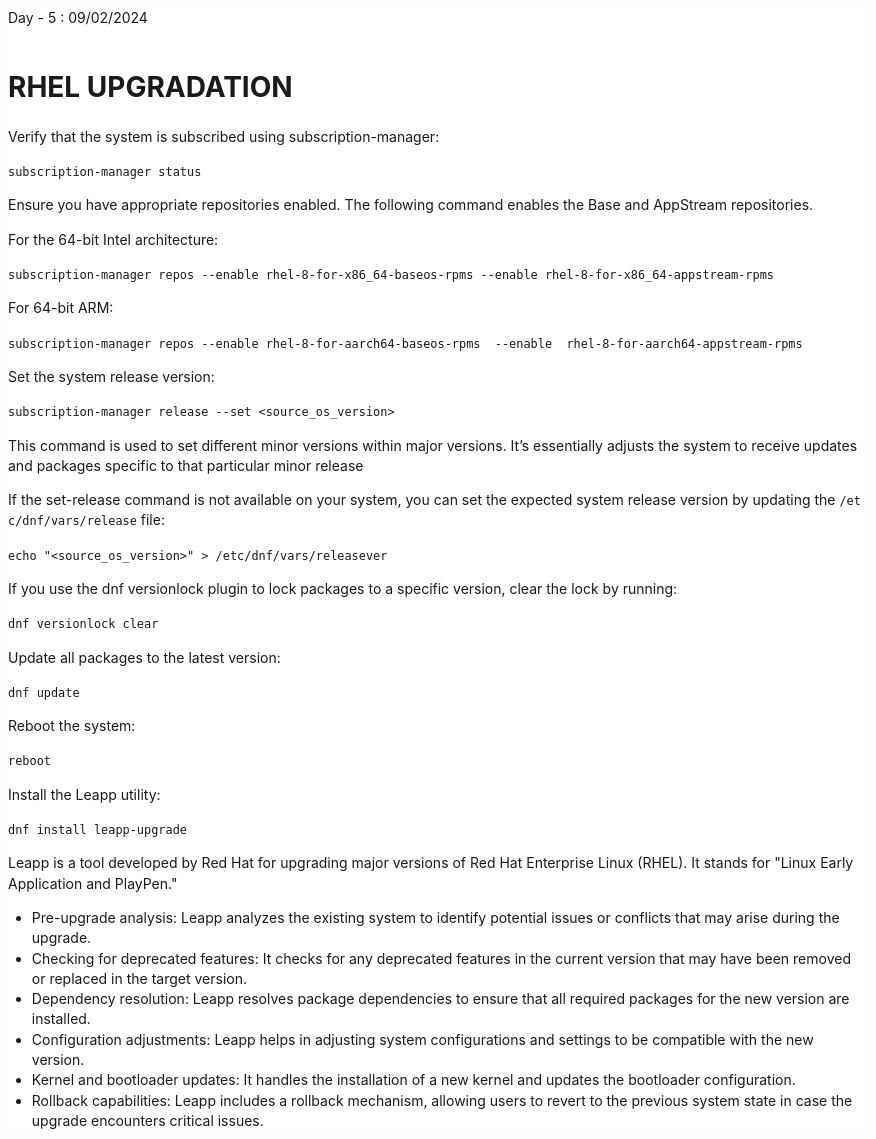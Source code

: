 Day - 5 : 09/02/2024

# RHEL UPGRADATION 

Verify that the system is subscribed using subscription-manager: 
```
subscription-manager status
```
Ensure you have appropriate repositories enabled. The following command enables the Base and AppStream repositories.

For the 64-bit Intel architecture:
```
subscription-manager repos --enable rhel-8-for-x86_64-baseos-rpms --enable rhel-8-for-x86_64-appstream-rpms
```
For 64-bit ARM:
```
subscription-manager repos --enable rhel-8-for-aarch64-baseos-rpms  --enable  rhel-8-for-aarch64-appstream-rpms
```
Set the system release version:
```
subscription-manager release --set <source_os_version>
```
This command is used to set different minor versions within major versions. It’s essentially adjusts the system to receive updates and packages specific to that particular minor release

If the set-release command is not available on your system, you can set the expected system release version by updating the `/etc/dnf/vars/release` file:
```
echo "<source_os_version>" > /etc/dnf/vars/releasever
```
If you use the dnf versionlock plugin to lock packages to a specific version, clear the lock by running:
```
dnf versionlock clear
```
Update all packages to the latest version:
```
dnf update
```
Reboot the system:
```
reboot
```
Install the Leapp utility:
```
dnf install leapp-upgrade
```
Leapp is a tool developed by Red Hat for upgrading major versions of Red Hat Enterprise Linux (RHEL). It stands for "Linux Early Application and PlayPen." 
- Pre-upgrade analysis: Leapp analyzes the existing system to identify potential issues or conflicts that may arise during the upgrade.
- Checking for deprecated features: It checks for any deprecated features in the current version that may have been removed or replaced in the target version.
- Dependency resolution: Leapp resolves package dependencies to ensure that all required packages for the new version are installed.
- Configuration adjustments: Leapp helps in adjusting system configurations and settings to be compatible with the new version.
- Kernel and bootloader updates: It handles the installation of a new kernel and updates the bootloader configuration.
- Rollback capabilities: Leapp includes a rollback mechanism, allowing users to revert to the previous system state in case the upgrade encounters critical issues.

